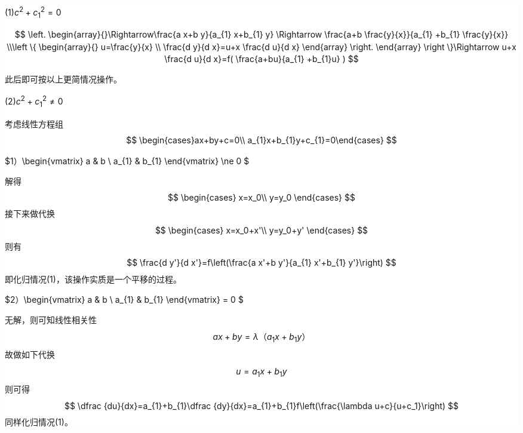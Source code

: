 $(1)c^2+c_1^2=0$

$$
\left. \begin{array}{}\Rightarrow\frac{a x+b y}{a_{1} x+b_{1} y} \Rightarrow \frac{a+b \frac{y}{x}}{a_{1} +b_{1} \frac{y}{x}} \\\left \{ \begin{array}{} u=\frac{y}{x} \\ \frac{d y}{d x}=u+x \frac{d u}{d x} \end{array} \right. \end{array} \right \}\Rightarrow u+x \frac{d u}{d x}=f( \frac{a+bu}{a_{1} +b_{1}u} )
$$

此后即可按以上更简情况操作。

$(2)c^2+c_1^2\ne 0$

考虑线性方程组
$$
\begin{cases}ax+by+c=0\\ a_{1}x+b_{1}y+c_{1}=0\end{cases}
$$

$1）\begin{vmatrix} a & b \\ a_{1} & b_{1} \end{vmatrix} \ne 0 $

解得
$$
\begin{cases}
x=x_0\\
y=y_0
\end{cases}
$$
接下来做代换
$$
\begin{cases}
x=x_0+x'\\
y=y_0+y'
\end{cases}
$$
则有
$$
\frac{d y'}{d x'}=f\left(\frac{a x'+b y'}{a_{1} x'+b_{1} y'}\right)
$$
即化归情况$(1)$，该操作实质是一个平移的过程。

$2）\begin{vmatrix} a & b \\ a_{1} & b_{1} \end{vmatrix} = 0 $

无解，则可知线性相关性
$$
a x + b y =\lambda（a_1 x +  b_1 y）
$$
故做如下代换
$$
u=a_1 x+b_1 y
$$
则可得
$$
\dfrac {du}{dx}=a_{1}+b_{1}\dfrac {dy}{dx}=a_{1}+b_{1}f\left(\frac{\lambda u+c}{u+c_1}\right)
$$
同样化归情况$(1)$。
